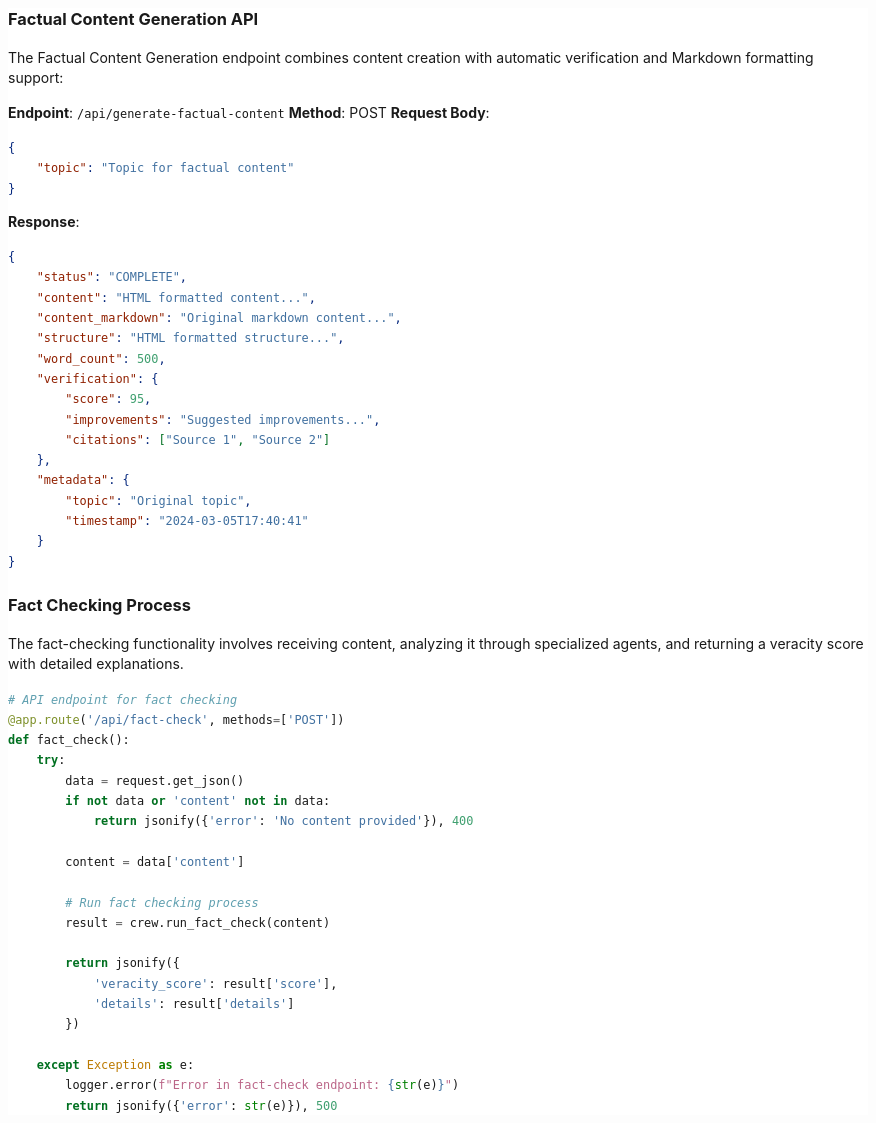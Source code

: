 ### Factual Content Generation API

The Factual Content Generation endpoint combines content creation with automatic verification and Markdown formatting support:

**Endpoint**: `/api/generate-factual-content`
**Method**: POST
**Request Body**:
```json
{
    "topic": "Topic for factual content"
}
```
**Response**:
```json
{
    "status": "COMPLETE",
    "content": "HTML formatted content...",
    "content_markdown": "Original markdown content...",
    "structure": "HTML formatted structure...",
    "word_count": 500,
    "verification": {
        "score": 95,
        "improvements": "Suggested improvements...",
        "citations": ["Source 1", "Source 2"]
    },
    "metadata": {
        "topic": "Original topic",
        "timestamp": "2024-03-05T17:40:41"
    }
}
```

### Fact Checking Process

The fact-checking functionality involves receiving content, analyzing it through specialized agents, and returning a veracity score with detailed explanations.

```python
# API endpoint for fact checking
@app.route('/api/fact-check', methods=['POST'])
def fact_check():
    try:
        data = request.get_json()
        if not data or 'content' not in data:
            return jsonify({'error': 'No content provided'}), 400

        content = data['content']

        # Run fact checking process
        result = crew.run_fact_check(content)

        return jsonify({
            'veracity_score': result['score'],
            'details': result['details']
        })

    except Exception as e:
        logger.error(f"Error in fact-check endpoint: {str(e)}")
        return jsonify({'error': str(e)}), 500
```
